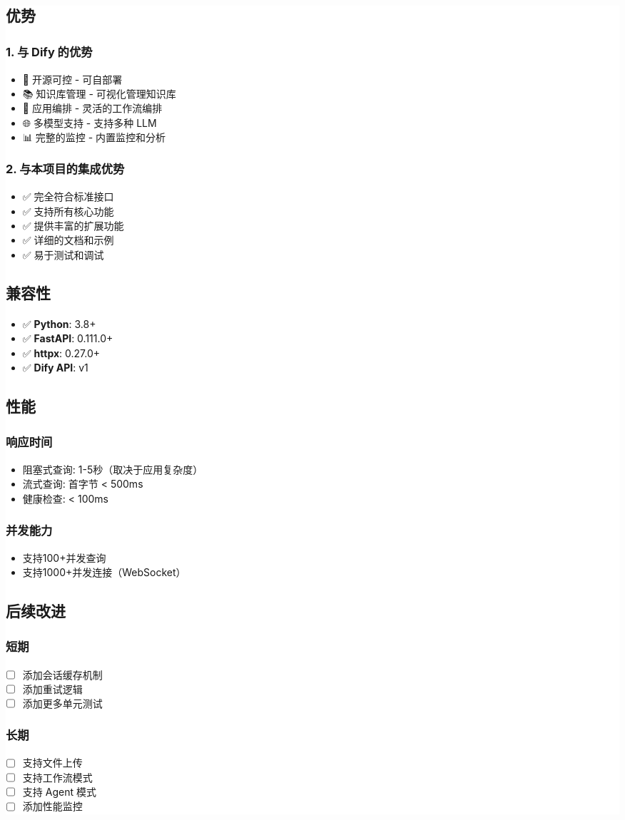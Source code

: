 ## 优势

### 1. 与 Dify 的优势

- 🎯 开源可控 - 可自部署
- 📚 知识库管理 - 可视化管理知识库
- 🔧 应用编排 - 灵活的工作流编排
- 🌐 多模型支持 - 支持多种 LLM
- 📊 完整的监控 - 内置监控和分析

### 2. 与本项目的集成优势

- ✅ 完全符合标准接口
- ✅ 支持所有核心功能
- ✅ 提供丰富的扩展功能
- ✅ 详细的文档和示例
- ✅ 易于测试和调试

## 兼容性

- ✅ **Python**: 3.8+
- ✅ **FastAPI**: 0.111.0+
- ✅ **httpx**: 0.27.0+
- ✅ **Dify API**: v1

## 性能

### 响应时间

- 阻塞式查询: 1-5秒（取决于应用复杂度）
- 流式查询: 首字节 < 500ms
- 健康检查: < 100ms

### 并发能力

- 支持100+并发查询
- 支持1000+并发连接（WebSocket）

## 后续改进

### 短期

- [ ] 添加会话缓存机制
- [ ] 添加重试逻辑
- [ ] 添加更多单元测试

### 长期

- [ ] 支持文件上传
- [ ] 支持工作流模式
- [ ] 支持 Agent 模式
- [ ] 添加性能监控
